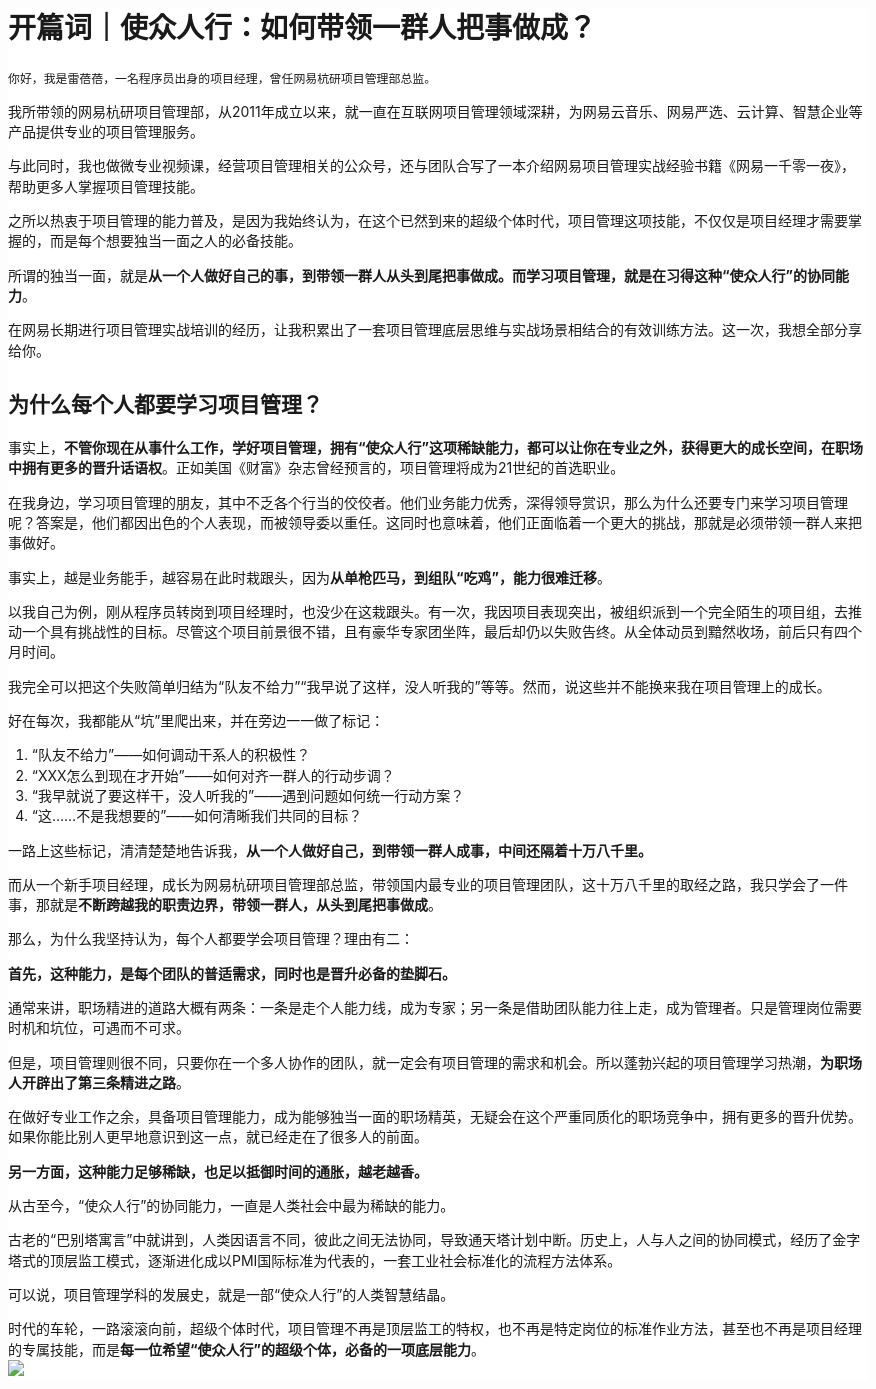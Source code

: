 # 开篇词｜使众人行：如何带领一群人把事做成？

    你好，我是雷蓓蓓，一名程序员出身的项目经理，曾任网易杭研项目管理部总监。

我所带领的网易杭研项目管理部，从2011年成立以来，就一直在互联网项目管理领域深耕，为网易云音乐、网易严选、云计算、智慧企业等产品提供专业的项目管理服务。

与此同时，我也做微专业视频课，经营项目管理相关的公众号，还与团队合写了一本介绍网易项目管理实战经验书籍《网易一千零一夜》，帮助更多人掌握项目管理技能。

之所以热衷于项目管理的能力普及，是因为我始终认为，在这个已然到来的超级个体时代，项目管理这项技能，不仅仅是项目经理才需要掌握的，而是每个想要独当一面之人的必备技能。

所谓的独当一面，就是**从一个人做好自己的事，到带领一群人从头到尾把事做成。而学习项目管理，就是在习得这种“使众人行”的协同能力**。

在网易长期进行项目管理实战培训的经历，让我积累出了一套项目管理底层思维与实战场景相结合的有效训练方法。这一次，我想全部分享给你。

## 为什么每个人都要学习项目管理？

事实上，**不管你现在从事什么工作，学好项目管理，拥有“使众人行”****这项****稀缺能力，都可以让你在专业之外，获得更大的成长空间，在职场中拥有更多的晋升话语权**。正如美国《财富》杂志曾经预言的，项目管理将成为21世纪的首选职业。

在我身边，学习项目管理的朋友，其中不乏各个行当的佼佼者。他们业务能力优秀，深得领导赏识，那么为什么还要专门来学习项目管理呢？答案是，他们都因出色的个人表现，而被领导委以重任。这同时也意味着，他们正面临着一个更大的挑战，那就是必须带领一群人来把事做好。

事实上，越是业务能手，越容易在此时栽跟头，因为**从单枪匹马，到组队“吃鸡”，能力很难迁移**。

以我自己为例，刚从程序员转岗到项目经理时，也没少在这栽跟头。有一次，我因项目表现突出，被组织派到一个完全陌生的项目组，去推动一个具有挑战性的目标。尽管这个项目前景很不错，且有豪华专家团坐阵，最后却仍以失败告终。从全体动员到黯然收场，前后只有四个月时间。

我完全可以把这个失败简单归结为“队友不给力”“我早说了这样，没人听我的”等等。然而，说这些并不能换来我在项目管理上的成长。

好在每次，我都能从“坑”里爬出来，并在旁边一一做了标记：

1.  “队友不给力”——如何调动干系人的积极性？
2.  “XXX怎么到现在才开始”——如何对齐一群人的行动步调？
3.  “我早就说了要这样干，没人听我的”——遇到问题如何统一行动方案？
4.  “这……不是我想要的”——如何清晰我们共同的目标？

一路上这些标记，清清楚楚地告诉我，**从一个人做好自己，到带领一群人成事，中间还隔着十万八千里。**

而从一个新手项目经理，成长为网易杭研项目管理部总监，带领国内最专业的项目管理团队，这十万八千里的取经之路，我只学会了一件事，那就是**不断跨越我的职责边界，带领一群人，从头到尾把事做成**。

那么，为什么我坚持认为，每个人都要学会项目管理？理由有二：

**首先，这种能力，是每个团队的普适需求，同时也是晋升必备的垫脚石。**

通常来讲，职场精进的道路大概有两条：一条是走个人能力线，成为专家；另一条是借助团队能力往上走，成为管理者。只是管理岗位需要时机和坑位，可遇而不可求。

但是，项目管理则很不同，只要你在一个多人协作的团队，就一定会有项目管理的需求和机会。所以蓬勃兴起的项目管理学习热潮，**为职场人开辟出了第三条精进之路**。

在做好专业工作之余，具备项目管理能力，成为能够独当一面的职场精英，无疑会在这个严重同质化的职场竞争中，拥有更多的晋升优势。如果你能比别人更早地意识到这一点，就已经走在了很多人的前面。

**另一方面，这种能力足够稀缺，也足以抵御时间的通胀，越老越香。**

从古至今，“使众人行”的协同能力，一直是人类社会中最为稀缺的能力。

古老的“巴别塔寓言”中就讲到，人类因语言不同，彼此之间无法协同，导致通天塔计划中断。历史上，人与人之间的协同模式，经历了金字塔式的顶层监工模式，逐渐进化成以PMI国际标准为代表的，一套工业社会标准化的流程方法体系。

可以说，项目管理学科的发展史，就是一部“使众人行”的人类智慧结晶。

时代的车轮，一路滚滚向前，超级个体时代，项目管理不再是顶层监工的特权，也不再是特定岗位的标准作业方法，甚至也不再是项目经理的专属技能，而是**每一位希望“使众人行”的超级个体，必备的一项底层能力**。  
![](https://static001.geekbang.org/resource/image/5c/14/5c0557ce219c42317960f7bd0882fc14.png?wh=1462x944)
